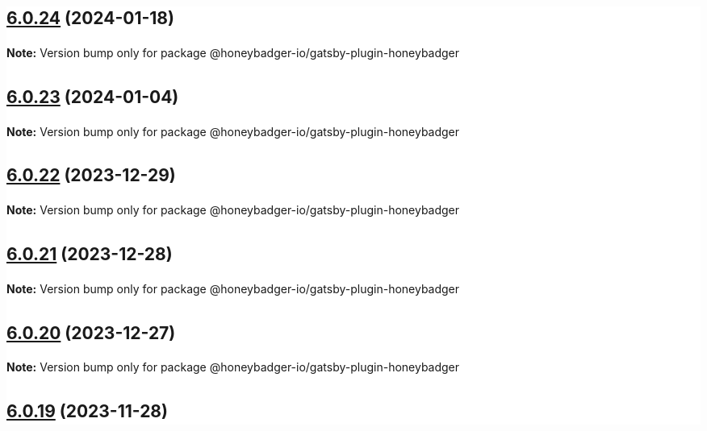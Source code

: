 ## [6.0.24](https://github.com/honeybadger-io/honeybadger-js/compare/@honeybadger-io/gatsby-plugin-honeybadger@6.0.23...@honeybadger-io/gatsby-plugin-honeybadger@6.0.24) (2024-01-18)

**Note:** Version bump only for package @honeybadger-io/gatsby-plugin-honeybadger





## [6.0.23](https://github.com/honeybadger-io/honeybadger-js/compare/@honeybadger-io/gatsby-plugin-honeybadger@6.0.22...@honeybadger-io/gatsby-plugin-honeybadger@6.0.23) (2024-01-04)

**Note:** Version bump only for package @honeybadger-io/gatsby-plugin-honeybadger





## [6.0.22](https://github.com/honeybadger-io/honeybadger-js/compare/@honeybadger-io/gatsby-plugin-honeybadger@6.0.21...@honeybadger-io/gatsby-plugin-honeybadger@6.0.22) (2023-12-29)

**Note:** Version bump only for package @honeybadger-io/gatsby-plugin-honeybadger





## [6.0.21](https://github.com/honeybadger-io/honeybadger-js/compare/@honeybadger-io/gatsby-plugin-honeybadger@6.0.20...@honeybadger-io/gatsby-plugin-honeybadger@6.0.21) (2023-12-28)

**Note:** Version bump only for package @honeybadger-io/gatsby-plugin-honeybadger





## [6.0.20](https://github.com/honeybadger-io/honeybadger-js/compare/@honeybadger-io/gatsby-plugin-honeybadger@6.0.19...@honeybadger-io/gatsby-plugin-honeybadger@6.0.20) (2023-12-27)

**Note:** Version bump only for package @honeybadger-io/gatsby-plugin-honeybadger





## [6.0.19](https://github.com/honeybadger-io/honeybadger-js/compare/@honeybadger-io/gatsby-plugin-honeybadger@6.0.18...@honeybadger-io/gatsby-plugin-honeybadger@6.0.19) (2023-11-28)
